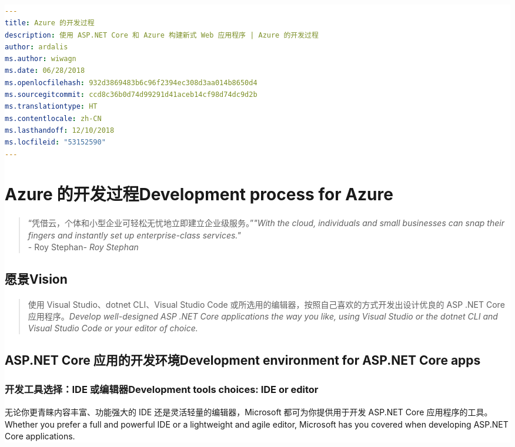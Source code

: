 ```yaml
---
title: Azure 的开发过程
description: 使用 ASP.NET Core 和 Azure 构建新式 Web 应用程序 | Azure 的开发过程
author: ardalis
ms.author: wiwagn
ms.date: 06/28/2018
ms.openlocfilehash: 932d3869483b6c96f2394ec308d3aa014b8650d4
ms.sourcegitcommit: ccd8c36b0d74d99291d41aceb14cf98d74dc9d2b
ms.translationtype: HT
ms.contentlocale: zh-CN
ms.lasthandoff: 12/10/2018
ms.locfileid: "53152590"
---
```

# <a name="development-process-for-azure"></a><span data-ttu-id="81d3a-103">Azure 的开发过程</span><span class="sxs-lookup"><span data-stu-id="81d3a-103">Development process for Azure</span></span>

> <span data-ttu-id="81d3a-104">“凭借云，个体和小型企业可轻松无忧地立即建立企业级服务。”</span><span class="sxs-lookup"><span data-stu-id="81d3a-104">_"With the cloud, individuals and small businesses can snap their fingers and instantly set up enterprise-class services."_</span></span>  
> <span data-ttu-id="81d3a-105">- Roy Stephan</span><span class="sxs-lookup"><span data-stu-id="81d3a-105">_- Roy Stephan_</span></span>

 ## <a name="vision"></a><span data-ttu-id="81d3a-106">愿景</span><span class="sxs-lookup"><span data-stu-id="81d3a-106">Vision</span></span>

> <span data-ttu-id="81d3a-107">使用 Visual Studio、dotnet CLI、Visual Studio Code 或所选用的编辑器，按照自己喜欢的方式开发出设计优良的 ASP .NET Core 应用程序。</span><span class="sxs-lookup"><span data-stu-id="81d3a-107">*Develop well-designed ASP .NET Core applications the way you like, using Visual Studio or the dotnet CLI and Visual Studio Code or your editor of choice.*</span></span>

## <a name="development-environment-for-aspnet-core-apps"></a><span data-ttu-id="81d3a-108">ASP.NET Core 应用的开发环境</span><span class="sxs-lookup"><span data-stu-id="81d3a-108">Development environment for ASP.NET Core apps</span></span>

### <a name="development-tools-choices-ide-or-editor"></a><span data-ttu-id="81d3a-109">开发工具选择：IDE 或编辑器</span><span class="sxs-lookup"><span data-stu-id="81d3a-109">Development tools choices: IDE or editor</span></span>

<span data-ttu-id="81d3a-110">无论你更青睐内容丰富、功能强大的 IDE 还是灵活轻量的编辑器，Microsoft 都可为你提供用于开发 ASP.NET Core 应用程序的工具。</span><span class="sxs-lookup"><span data-stu-id="81d3a-110">Whether you prefer a full and powerful IDE or a lightweight and agile editor, Microsoft has you covered when developing ASP.NET Core applications.</span></span>
